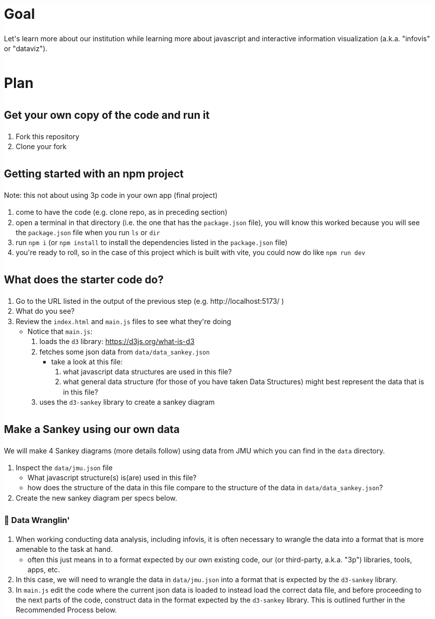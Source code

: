 # Goal

Let's learn more about our institution while learning more about javascript and interactive information visualization (a.k.a. "infovis" or "dataviz").

# Plan
## Get your own copy of the code and run it
1. Fork this repository
1. Clone your fork

## Getting started with an npm project

Note: this not about using 3p code in your own app (final project)

1. come to have the code (e.g. clone repo, as in preceding section)
1. open a terminal in that directory (i.e. the one that has the `package.json` file), you will know this worked because you will see the `package.json` file when you run `ls` or `dir`
1. run `npm i` (or `npm install` to install the dependencies listed in the `package.json` file)
1. you're ready to roll, so in the case of this project which is built with vite, you could now do like `npm run dev`

## What does the starter code do?
1. Go to the URL listed in the output of the previous step (e.g. http://localhost:5173/ )
1. What do you see?
1. Review the `index.html` and `main.js` files to see what they're doing
    * Notice that `main.js`:
        1. loads the `d3` library: https://d3js.org/what-is-d3
        1. fetches some json data from `data/data_sankey.json`
            * take a look at this file:
                1. what javascript data structures are used in this file?
                1. what general data structure (for those of you have taken Data Structures) might best represent the data that is in this file?
        1. uses the `d3-sankey` library to create a sankey diagram

## Make a Sankey using our own data

We will make 4 Sankey diagrams (more details follow) using data from JMU which you can find in the `data` directory.
1. Inspect the `data/jmu.json` file
    * What javascript structure(s) is(are) used in this file?
    * how does the structure of the data in this file compare to the structure of the data in `data/data_sankey.json`?
1. Create the new sankey diagram per specs below.

### 🤠 Data Wranglin'
1. When working conducting data analysis, including infovis, it is often necessary to wrangle the data into a format that is more amenable to the task at hand.
    * often this just means in to a format expected by our own existing code, our (or third-party, a.k.a. "3p") libraries, tools, apps, etc.
1. In this case, we will need to wrangle the data in `data/jmu.json` into a format that is expected by the `d3-sankey` library.
1. In `main.js` edit the code where the current json data is loaded to instead load the correct data file, and before proceeding to the next parts of the code, construct data in the format expected by the `d3-sankey` library. This is outlined further in the Recommended Process below.
